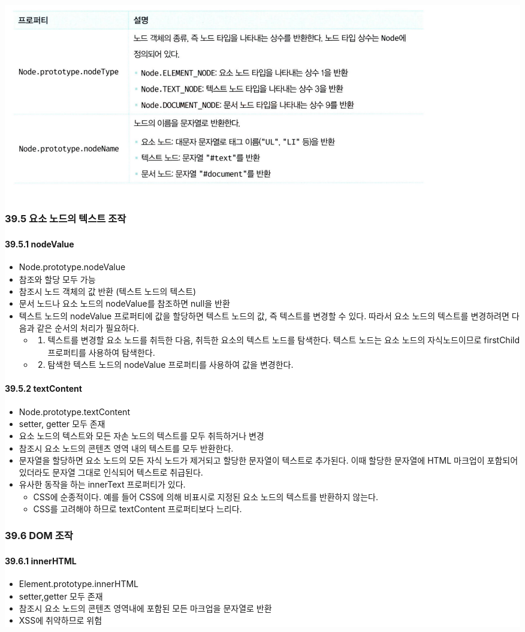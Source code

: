 ![alt text](imgs/노드정보.png)

### 39.5 요소 노드의 텍스트 조작

#### 39.5.1 nodeValue

- Node.prototype.nodeValue
- 참조와 할당 모두 가능
- 참조시 노드 객체의 값 반환 (텍스트 노드의 텍스트)
- 문서 노드나 요소 노드의 nodeValue를 참조하면 null을 반환
- 텍스트 노드의 nodeValue 프로퍼티에 값을 할당하면 텍스트 노드의 값, 즉 텍스트를 변경할 수 있다. 따라서 요소 노드의 텍스트를 변경하려면 다음과 같은 순서의 처리가 필요하다.
  - 1. 텍스트를 변경할 요소 노드를 취득한 다음, 취득한 요소의 텍스트 노드를 탐색한다. 텍스트 노드는 요소 노드의 자식노드이므로 firstChild 프로퍼티를 사용하여 탐색한다.
  - 2. 탐색한 텍스트 노드의 nodeValue 프로퍼티를 사용하여 값을 변경한다.

#### 39.5.2 textContent

- Node.prototype.textContent
- setter, getter 모두 존재
- 요소 노드의 텍스트와 모든 자손 노드의 텍스트를 모두 취득하거나 변경
- 참조시 요소 노드의 콘텐츠 영역 내의 텍스트를 모두 반환한다.
- 문자열을 할당하면 요소 노드의 모든 자식 노드가 제거되고 할당한 문자열이 텍스트로 추가된다. 이때 할당한 문자열에 HTML 마크업이 포함되어 있더라도 문자열 그대로 인식되어 텍스트로 취급된다.
- 유사한 동작을 하는 innerText 프로퍼티가 있다.
  - CSS에 순종적이다. 예를 들어 CSS에 의해 비표시로 지정된 요소 노드의 텍스트를 반환하지 않는다.
  - CSS를 고려해야 하므로 textContent 프로퍼티보다 느리다.

### 39.6 DOM 조작

#### 39.6.1 innerHTML

- Element.prototype.innerHTML
- setter,getter 모두 존재
- 참조시 요소 노드의 콘텐츠 영역내에 포함된 모든 마크업을 문자열로 반환
- XSS에 취약하므로 위험
